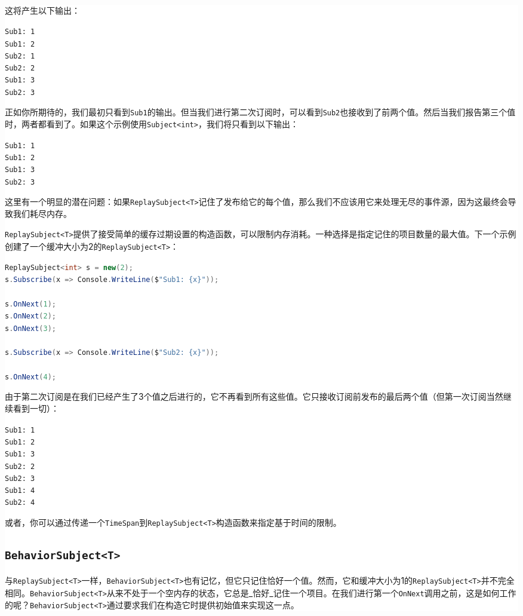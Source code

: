 这将产生以下输出：

```
Sub1: 1
Sub1: 2
Sub2: 1
Sub2: 2
Sub1: 3
Sub2: 3
```

正如你所期待的，我们最初只看到`Sub1`的输出。但当我们进行第二次订阅时，可以看到`Sub2`也接收到了前两个值。然后当我们报告第三个值时，两者都看到了。如果这个示例使用`Subject<int>`，我们将只看到以下输出：

```
Sub1: 1
Sub1: 2
Sub1: 3
Sub2: 3
```

这里有一个明显的潜在问题：如果`ReplaySubject<T>`记住了发布给它的每个值，那么我们不应该用它来处理无尽的事件源，因为这最终会导致我们耗尽内存。

`ReplaySubject<T>`提供了接受简单的缓存过期设置的构造函数，可以限制内存消耗。一种选择是指定记住的项目数量的最大值。下一个示例创建了一个缓冲大小为2的`ReplaySubject<T>`：

```csharp    
ReplaySubject<int> s = new(2);
s.Subscribe(x => Console.WriteLine($"Sub1: {x}"));

s.OnNext(1);
s.OnNext(2);
s.OnNext(3);

s.Subscribe(x => Console.WriteLine($"Sub2: {x}"));

s.OnNext(4);
```

由于第二次订阅是在我们已经产生了3个值之后进行的，它不再看到所有这些值。它只接收订阅前发布的最后两个值（但第一次订阅当然继续看到一切）：

```
Sub1: 1
Sub1: 2
Sub1: 3
Sub2: 2
Sub2: 3
Sub1: 4
Sub2: 4
```

或者，你可以通过传递一个`TimeSpan`到`ReplaySubject<T>`构造函数来指定基于时间的限制。

## `BehaviorSubject<T>`

与`ReplaySubject<T>`一样，`BehaviorSubject<T>`也有记忆，但它只记住恰好一个值。然而，它和缓冲大小为1的`ReplaySubject<T>`并不完全相同。`BehaviorSubject<T>`从来不处于一个空内存的状态，它总是_恰好_记住一个项目。在我们进行第一个`OnNext`调用之前，这是如何工作的呢？`BehaviorSubject<T>`通过要求我们在构造它时提供初始值来实现这一点。
